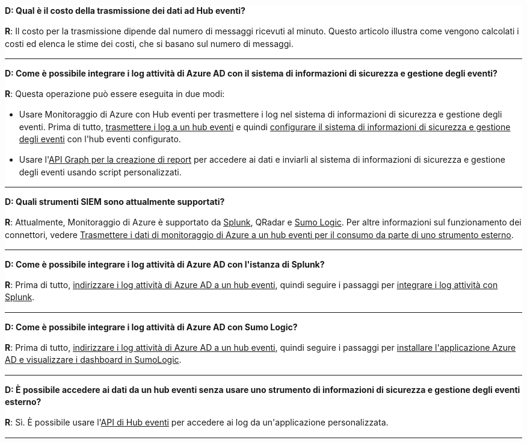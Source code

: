 **D: Qual è il costo della trasmissione dei dati ad Hub eventi?**

**R**: Il costo per la trasmissione dipende dal numero di messaggi ricevuti al minuto. Questo articolo illustra come vengono calcolati i costi ed elenca le stime dei costi, che si basano sul numero di messaggi. 

---

**D: Come è possibile integrare i log attività di Azure AD con il sistema di informazioni di sicurezza e gestione degli eventi?**

**R**: Questa operazione può essere eseguita in due modi:

- Usare Monitoraggio di Azure con Hub eventi per trasmettere i log nel sistema di informazioni di sicurezza e gestione degli eventi. Prima di tutto, [trasmettere i log a un hub eventi](tutorial-azure-monitor-stream-logs-to-event-hub.md) e quindi [configurare il sistema di informazioni di sicurezza e gestione degli eventi](tutorial-azure-monitor-stream-logs-to-event-hub.md#access-data-from-your-event-hub) con l'hub eventi configurato. 

- Usare l'[API Graph per la creazione di report](concept-reporting-api.md) per accedere ai dati e inviarli al sistema di informazioni di sicurezza e gestione degli eventi usando script personalizzati.

---

**D: Quali strumenti SIEM sono attualmente supportati?** 

**R**: Attualmente, Monitoraggio di Azure è supportato da [Splunk](tutorial-integrate-activity-logs-with-splunk.md), QRadar e [Sumo Logic](https://help.sumologic.com/Send-Data/Applications-and-Other-Data-Sources/Azure_Active_Directory). Per altre informazioni sul funzionamento dei connettori, vedere [Trasmettere i dati di monitoraggio di Azure a un hub eventi per il consumo da parte di uno strumento esterno](../../azure-monitor/platform/stream-monitoring-data-event-hubs.md).

---

**D: Come è possibile integrare i log attività di Azure AD con l'istanza di Splunk?**

**R**: Prima di tutto, [indirizzare i log attività di Azure AD a un hub eventi](quickstart-azure-monitor-stream-logs-to-event-hub.md), quindi seguire i passaggi per [integrare i log attività con Splunk](tutorial-integrate-activity-logs-with-splunk.md).

---

**D: Come è possibile integrare i log attività di Azure AD con Sumo Logic?** 

**R**: Prima di tutto, [indirizzare i log attività di Azure AD a un hub eventi](https://help.sumologic.com/Send-Data/Applications-and-Other-Data-Sources/Azure_Active_Directory/Collect_Logs_for_Azure_Active_Directory), quindi seguire i passaggi per [installare l'applicazione Azure AD e visualizzare i dashboard in SumoLogic](https://help.sumologic.com/Send-Data/Applications-and-Other-Data-Sources/Azure_Active_Directory/Install_the_Azure_Active_Directory_App_and_View_the_Dashboards).

---

**D: È possibile accedere ai dati da un hub eventi senza usare uno strumento di informazioni di sicurezza e gestione degli eventi esterno?** 

**R**: Sì. È possibile usare l'[API di Hub eventi](../../event-hubs/event-hubs-dotnet-standard-getstarted-receive-eph.md) per accedere ai log da un'applicazione personalizzata. 

---